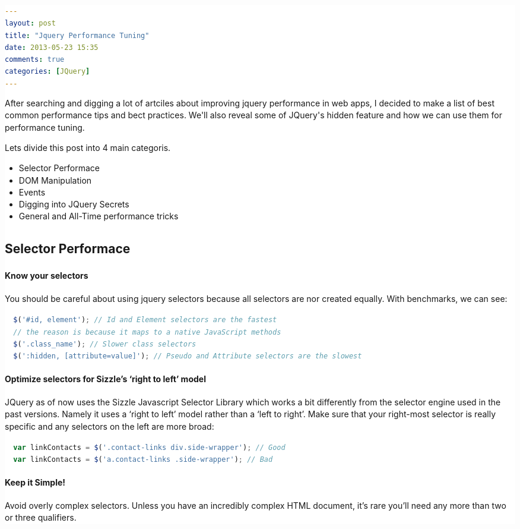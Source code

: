 ```yaml
---
layout: post
title: "Jquery Performance Tuning"
date: 2013-05-23 15:35
comments: true
categories: [JQuery]
---
```


After searching and digging a lot of artciles about improving jquery performance in web apps, I decided to make a list of best common performance tips and bect practices. We'll also reveal some of JQuery's hidden feature and how we can use them for performance tuning.

Lets divide this post into 4 main categoris.

  - Selector Performace
  - DOM Manipulation
  - Events
  - Digging into JQuery Secrets
  - General and All-Time performance tricks



## Selector Performace

#### Know your selectors

You should be careful about using jquery selectors because all selectors are nor created equally. With benchmarks, we can see:

``` javascript
  $('#id, element'); // Id and Element selectors are the fastest
  // the reason is because it maps to a native JavaScript methods
  $('.class_name'); // Slower class selectors
  $(':hidden, [attribute=value]'); // Pseudo and Attribute selectors are the slowest

```

#### Optimize selectors for Sizzle’s ‘right to left’ model

JQuery as of now uses the Sizzle Javascript Selector Library which works a bit differently from the selector engine used in the past versions. Namely it uses a ‘right to left’ model rather than a ‘left to right’. Make sure that your right-most selector is really specific and any selectors on the left are more broad:

``` javascript
  var linkContacts = $('.contact-links div.side-wrapper'); // Good
  var linkContacts = $('a.contact-links .side-wrapper'); // Bad

```

#### Keep it Simple!

Avoid overly complex selectors. Unless you have an incredibly complex HTML document, it’s rare you’ll need any more than two or three qualifiers.

